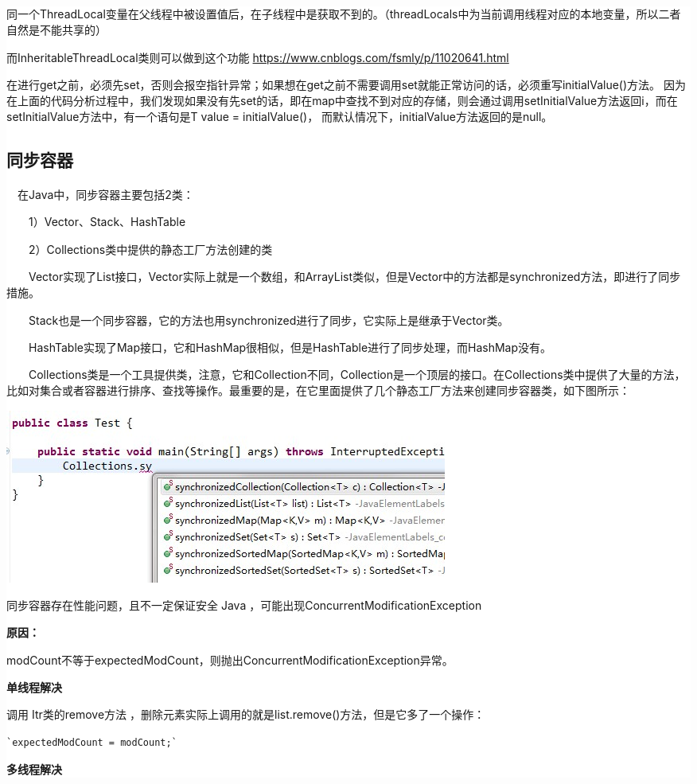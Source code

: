 同一个ThreadLocal变量在父线程中被设置值后，在子线程中是获取不到的。（threadLocals中为当前调用线程对应的本地变量，所以二者自然是不能共享的）

 而InheritableThreadLocal类则可以做到这个功能 
  https://www.cnblogs.com/fsmly/p/11020641.html 





在进行get之前，必须先set，否则会报空指针异常；如果想在get之前不需要调用set就能正常访问的话，必须重写initialValue()方法。 因为在上面的代码分析过程中，我们发现如果没有先set的话，即在map中查找不到对应的存储，则会通过调用setInitialValue方法返回i，而在setInitialValue方法中，有一个语句是T value = initialValue()， 而默认情况下，initialValue方法返回的是null。



## 同步容器

　在Java中，同步容器主要包括2类：

　　1）Vector、Stack、HashTable

　　2）Collections类中提供的静态工厂方法创建的类

　　Vector实现了List接口，Vector实际上就是一个数组，和ArrayList类似，但是Vector中的方法都是synchronized方法，即进行了同步措施。

　　Stack也是一个同步容器，它的方法也用synchronized进行了同步，它实际上是继承于Vector类。

　　HashTable实现了Map接口，它和HashMap很相似，但是HashTable进行了同步处理，而HashMap没有。

　　Collections类是一个工具提供类，注意，它和Collection不同，Collection是一个顶层的接口。在Collections类中提供了大量的方法，比如对集合或者容器进行排序、查找等操作。最重要的是，在它里面提供了几个静态工厂方法来创建同步容器类，如下图所示：

 ![img](多线程.assets/241522011748498.jpg) 

 同步容器存在性能问题，且不一定保证安全 Java ，可能出现ConcurrentModificationException 

**原因：**

 modCount不等于expectedModCount，则抛出ConcurrentModificationException异常。 

**单线程解决**

调用 Itr类的remove方法 ，删除元素实际上调用的就是list.remove()方法，但是它多了一个操作：

```
`expectedModCount = modCount;`
```

**多线程解决**
